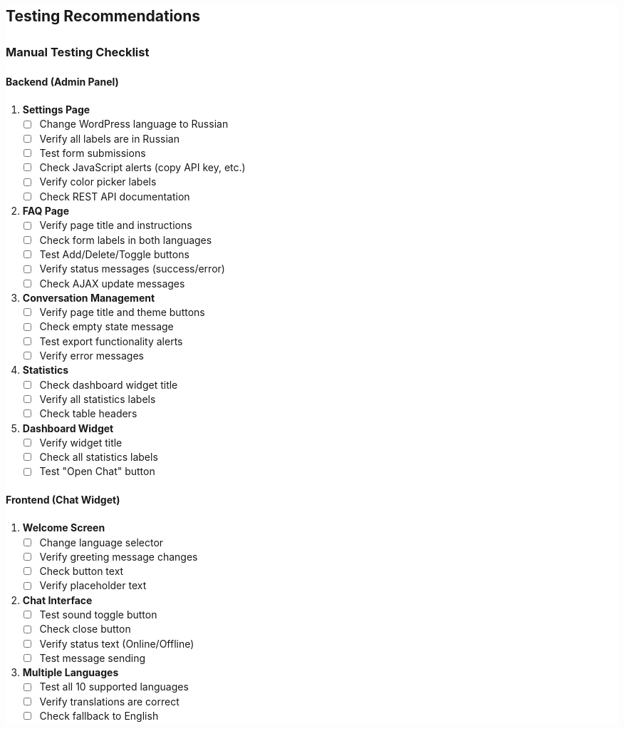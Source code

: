 ## Testing Recommendations

### Manual Testing Checklist

#### Backend (Admin Panel)
1. **Settings Page**
   - [ ] Change WordPress language to Russian
   - [ ] Verify all labels are in Russian
   - [ ] Test form submissions
   - [ ] Check JavaScript alerts (copy API key, etc.)
   - [ ] Verify color picker labels
   - [ ] Check REST API documentation

2. **FAQ Page**
   - [ ] Verify page title and instructions
   - [ ] Check form labels in both languages
   - [ ] Test Add/Delete/Toggle buttons
   - [ ] Verify status messages (success/error)
   - [ ] Check AJAX update messages

3. **Conversation Management**
   - [ ] Verify page title and theme buttons
   - [ ] Check empty state message
   - [ ] Test export functionality alerts
   - [ ] Verify error messages

4. **Statistics**
   - [ ] Check dashboard widget title
   - [ ] Verify all statistics labels
   - [ ] Check table headers

5. **Dashboard Widget**
   - [ ] Verify widget title
   - [ ] Check all statistics labels
   - [ ] Test "Open Chat" button

#### Frontend (Chat Widget)
1. **Welcome Screen**
   - [ ] Change language selector
   - [ ] Verify greeting message changes
   - [ ] Check button text
   - [ ] Verify placeholder text

2. **Chat Interface**
   - [ ] Test sound toggle button
   - [ ] Check close button
   - [ ] Verify status text (Online/Offline)
   - [ ] Test message sending

3. **Multiple Languages**
   - [ ] Test all 10 supported languages
   - [ ] Verify translations are correct
   - [ ] Check fallback to English
